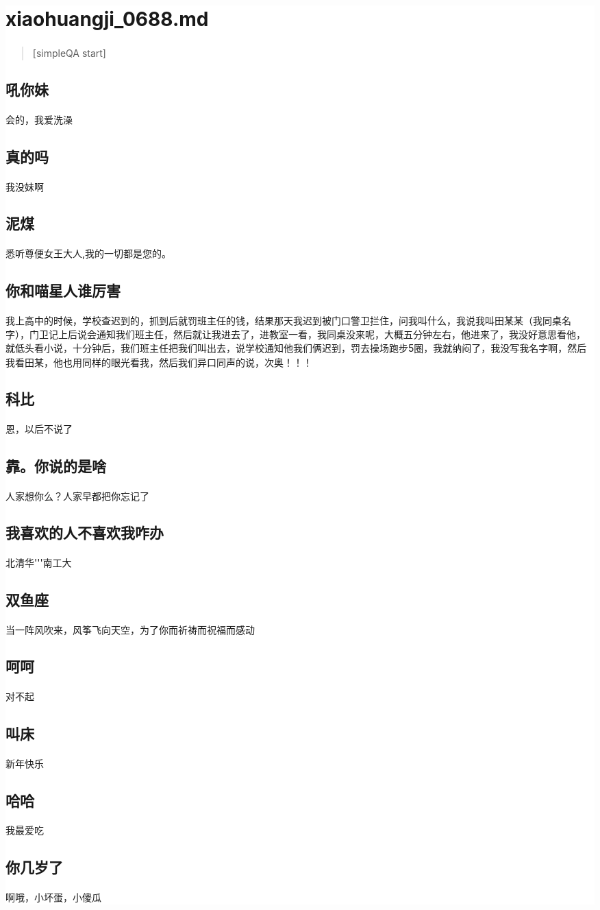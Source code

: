 # xiaohuangji_0688.md


> [simpleQA start]

## 吼你妹
会的，我爱洗澡

## 真的吗
我没妹啊

## 泥煤
悉听尊便女王大人,我的一切都是您的。

## 你和喵星人谁厉害
我上高中的时候，学校查迟到的，抓到后就罚班主任的钱，结果那天我迟到被门口警卫拦住，问我叫什么，我说我叫田某某（我同桌名字），门卫记上后说会通知我们班主任，然后就让我进去了，进教室一看，我同桌没来呢，大概五分钟左右，他进来了，我没好意思看他，就低头看小说，十分钟后，我们班主任把我们叫出去，说学校通知他我们俩迟到，罚去操场跑步5圈，我就纳闷了，我没写我名字啊，然后我看田某，他也用同样的眼光看我，然后我们异口同声的说，次奥！！！

## 科比
恩，以后不说了

## 靠。你说的是啥
人家想你么？人家早都把你忘记了

## 我喜欢的人不喜欢我咋办
北清华'''南工大

## 双鱼座
当一阵风吹来，风筝飞向天空，为了你而祈祷而祝福而感动

## 呵呵
对不起

## 叫床
新年快乐

## 哈哈
我最爱吃

## 你几岁了
啊哦，小坏蛋，小傻瓜
